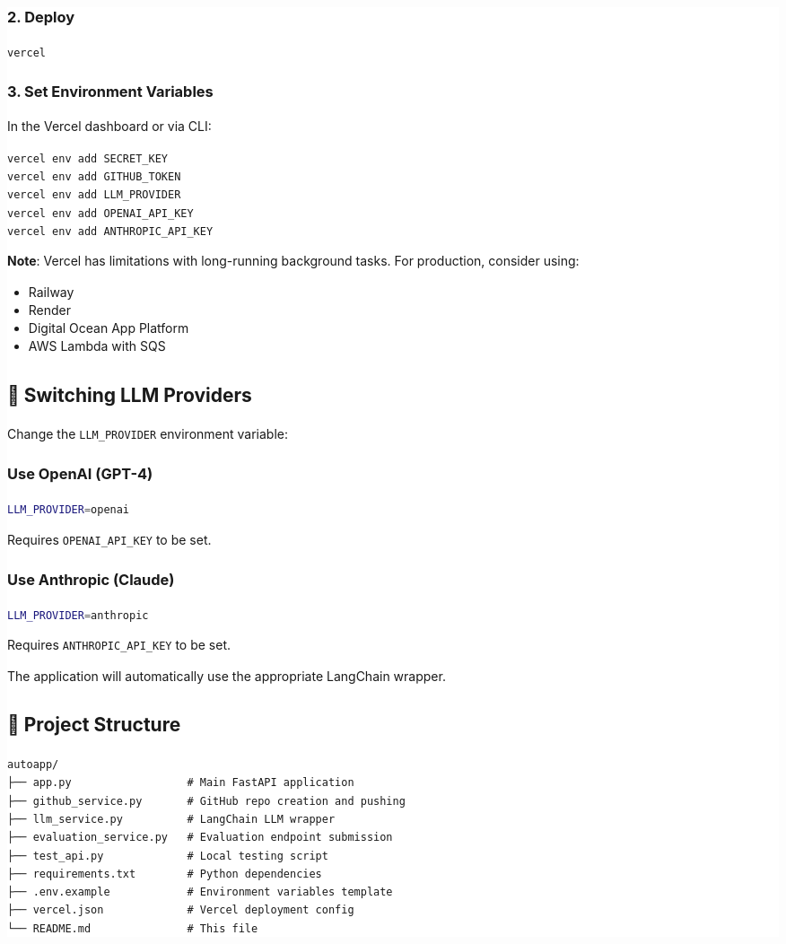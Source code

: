 ### 2. Deploy
```bash
vercel
```

### 3. Set Environment Variables

In the Vercel dashboard or via CLI:
```bash
vercel env add SECRET_KEY
vercel env add GITHUB_TOKEN
vercel env add LLM_PROVIDER
vercel env add OPENAI_API_KEY
vercel env add ANTHROPIC_API_KEY
```

**Note**: Vercel has limitations with long-running background tasks. For production, consider using:
- Railway
- Render
- Digital Ocean App Platform
- AWS Lambda with SQS

## 🔄 Switching LLM Providers

Change the `LLM_PROVIDER` environment variable:

### Use OpenAI (GPT-4)
```bash
LLM_PROVIDER=openai
```
Requires `OPENAI_API_KEY` to be set.

### Use Anthropic (Claude)
```bash
LLM_PROVIDER=anthropic
```
Requires `ANTHROPIC_API_KEY` to be set.

The application will automatically use the appropriate LangChain wrapper.

## 📁 Project Structure
```
autoapp/
├── app.py                  # Main FastAPI application
├── github_service.py       # GitHub repo creation and pushing
├── llm_service.py          # LangChain LLM wrapper
├── evaluation_service.py   # Evaluation endpoint submission
├── test_api.py             # Local testing script
├── requirements.txt        # Python dependencies
├── .env.example            # Environment variables template
├── vercel.json             # Vercel deployment config
└── README.md               # This file
```
